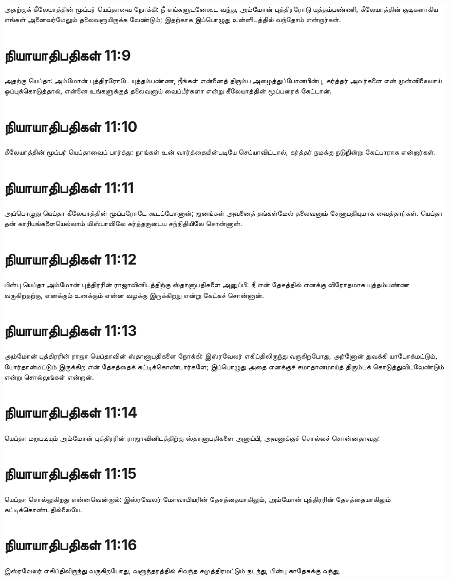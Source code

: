 அதற்குக் கீலேயாத்தின் மூப்பர் யெப்தாவை நோக்கி: நீ எங்களுடனேகூட வந்து, அம்மோன் புத்திரரோடு யுத்தம்பண்ணி, கீலேயாத்தின் குடிகளாகிய எங்கள் அனைவர்மேலும் தலைவனாயிருக்க வேண்டும்; இதற்காக இப்பொழுது உன்னிடத்தில் வந்தோம் என்றார்கள்.

# நியாயாதிபதிகள் 11:9

அதற்கு யெப்தா: அம்மோன் புத்திரரோடே யுத்தம்பண்ண, நீங்கள் என்னைத் திரும்ப அழைத்துப்போனபின்பு, கர்த்தர் அவர்களை என் முன்னிலையாய் ஒப்புக்கொடுத்தால், என்னை உங்களுக்குத் தலைவனாய் வைப்பீர்களா என்று கீலேயாத்தின் மூப்பரைக் கேட்டான்.

# நியாயாதிபதிகள் 11:10

கீலேயாத்தின் மூப்பர் யெப்தாவைப் பார்த்து: நாங்கள் உன் வார்த்தையின்படியே செய்யாவிட்டால், கர்த்தர் நமக்கு நடுநின்று கேட்பாராக என்றார்கள்.

# நியாயாதிபதிகள் 11:11

அப்பொழுது யெப்தா கீலேயாத்தின் மூப்பரோடே கூடப்போனான்; ஜனங்கள் அவனைத் தங்கள்மேல் தலைவனும் சேனாபதியுமாக வைத்தார்கள். யெப்தா தன் காரியங்களையெல்லாம் மிஸ்பாவிலே கர்த்தருடைய சந்நிதியிலே சொன்னான்.

# நியாயாதிபதிகள் 11:12

பின்பு யெப்தா அம்மோன் புத்திரரின் ராஜாவினிடத்திற்கு ஸ்தானாபதிகளை அனுப்பி: நீ என் தேசத்தில் எனக்கு விரோதமாக யுத்தம்பண்ண வருகிறதற்கு, எனக்கும் உனக்கும் என்ன வழக்கு இருக்கிறது என்று கேட்கச் சொன்னான்.

# நியாயாதிபதிகள் 11:13

அம்மோன் புத்திரரின் ராஜா யெப்தாவின் ஸ்தானாபதிகளை நோக்கி: இஸ்ரவேலர் எகிப்திலிருந்து வருகிறபோது, அர்னோன் துவக்கி யாபோக்மட்டும், யோர்தான்மட்டும் இருக்கிற என் தேசத்தைக் கட்டிக்கொண்டார்களே; இப்பொழுது அதை எனக்குச் சமாதானமாய்த் திரும்பக் கொடுத்துவிடவேண்டும் என்று சொல்லுங்கள் என்றான்.

# நியாயாதிபதிகள் 11:14

யெப்தா மறுபடியும் அம்மோன் புத்திரரின் ராஜாவினிடத்திற்கு ஸ்தானாபதிகளை அனுப்பி, அவனுக்குச் சொல்லச் சொன்னதாவது:

# நியாயாதிபதிகள் 11:15

யெப்தா சொல்லுகிறது என்னவென்றால்: இஸ்ரவேலர் மோவாபியரின் தேசத்தையாகிலும், அம்மோன் புத்திரரின் தேசத்தையாகிலும் கட்டிக்கொண்டதில்லையே.

# நியாயாதிபதிகள் 11:16

இஸ்ரவேலர் எகிப்திலிருந்து வருகிறபோது, வனாந்தரத்தில் சிவந்த சமுத்திரமட்டும் நடந்து, பின்பு காதேசுக்கு வந்து,
